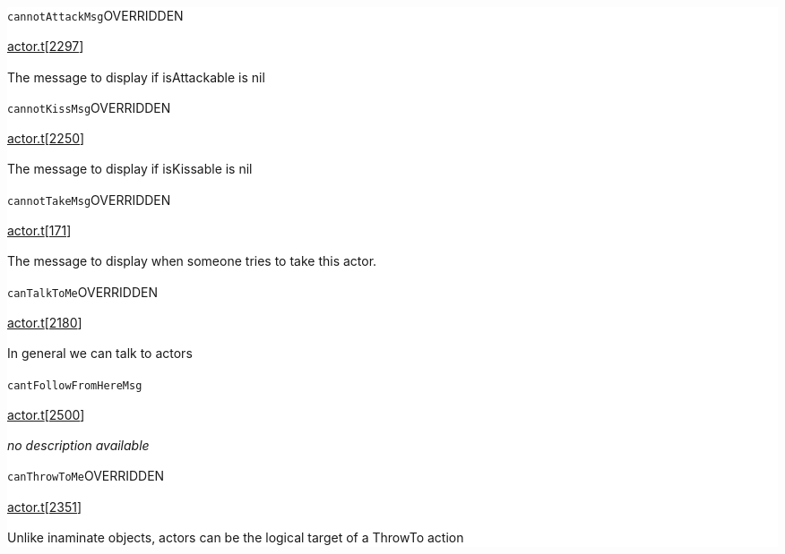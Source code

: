 

<span id="cannotAttackMsg"></span>

`cannotAttackMsg`<span class="rem">OVERRIDDEN</span>

[actor.t](../file/actor.t.html)\[[2297](../source/actor.t.html#2297)\]



The message to display if isAttackable is nil



<span id="cannotKissMsg"></span>

`cannotKissMsg`<span class="rem">OVERRIDDEN</span>

[actor.t](../file/actor.t.html)\[[2250](../source/actor.t.html#2250)\]



The message to display if isKissable is nil



<span id="cannotTakeMsg"></span>

`cannotTakeMsg`<span class="rem">OVERRIDDEN</span>

[actor.t](../file/actor.t.html)\[[171](../source/actor.t.html#171)\]



The message to display when someone tries to take this actor.



<span id="canTalkToMe"></span>

`canTalkToMe`<span class="rem">OVERRIDDEN</span>

[actor.t](../file/actor.t.html)\[[2180](../source/actor.t.html#2180)\]



In general we can talk to actors



<span id="cantFollowFromHereMsg"></span>

`cantFollowFromHereMsg`

[actor.t](../file/actor.t.html)\[[2500](../source/actor.t.html#2500)\]



*no description available*



<span id="canThrowToMe"></span>

`canThrowToMe`<span class="rem">OVERRIDDEN</span>

[actor.t](../file/actor.t.html)\[[2351](../source/actor.t.html#2351)\]



Unlike inaminate objects, actors can be the logical target of a ThrowTo
action
